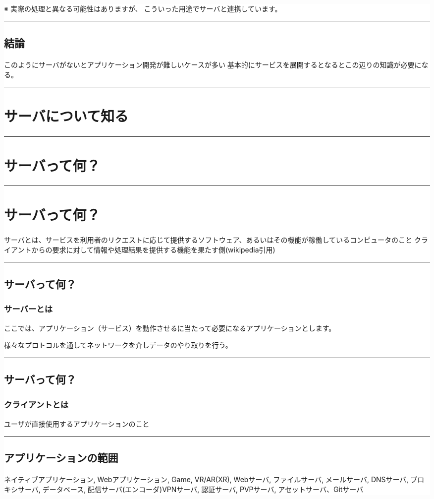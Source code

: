 ※ 実際の処理と異なる可能性はありますが、
こういった用途でサーバと連携しています。

---
## 結論

このようにサーバがないとアプリケーション開発が難しいケースが多い
基本的にサービスを展開するとなるとこの辺りの知識が必要になる。

---


# サーバについて知る

---


# サーバって何？

---

# サーバって何？

サーバとは、サービスを利用者のリクエストに応じて提供するソフトウェア、あるいはその機能が稼働しているコンピュータのこと
クライアントからの要求に対して情報や処理結果を提供する機能を果たす側(wikipedia引用)

---

## サーバって何？

### サーバーとは

ここでは、アプリケーション（サービス）を動作させるに当たって必要になるアプリケーションとします。

様々なプロトコルを通してネットワークを介しデータのやり取りを行う。

---
## サーバって何？
### クライアントとは

ユーザが直接使用するアプリケーションのこと


---
## アプリケーションの範囲


ネイティブアプリケーション, Webアプリケーション, Game,
VR/AR(XR), Webサーバ, ファイルサーバ, メールサーバ,
DNSサーバ, プロキシサーバ, データベース,
配信サーバ(エンコーダ)VPNサーバ, 認証サーバ,
PVPサーバ, アセットサーバ、Gitサーバ
